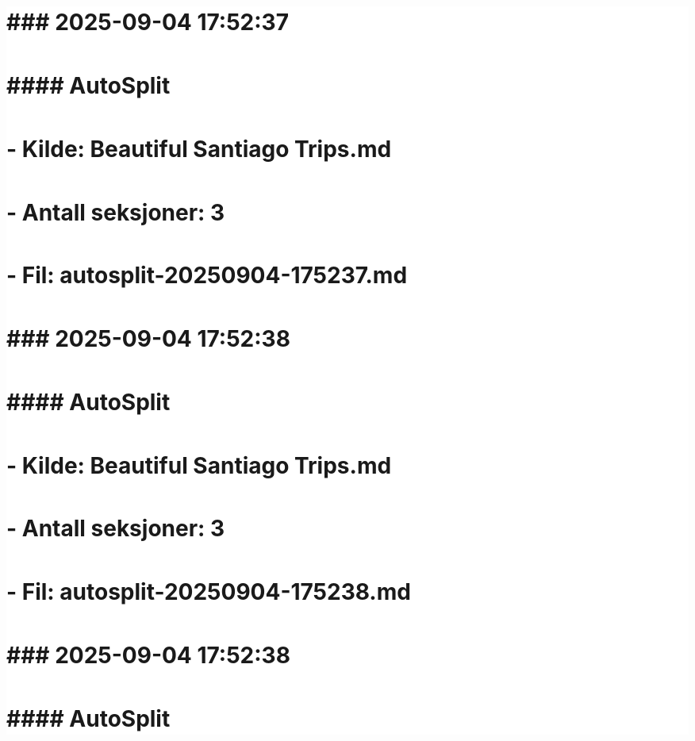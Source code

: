 #

# \### 2025-09-04 17:52:37

# \#### AutoSplit

# \- Kilde: Beautiful Santiago Trips.md

# \- Antall seksjoner: 3

# \- Fil: autosplit-20250904-175237.md

#

#

#

#

# \### 2025-09-04 17:52:38

# \#### AutoSplit

# \- Kilde: Beautiful Santiago Trips.md

# \- Antall seksjoner: 3

# \- Fil: autosplit-20250904-175238.md

#

#

#

#

# \### 2025-09-04 17:52:38

# \#### AutoSplit
